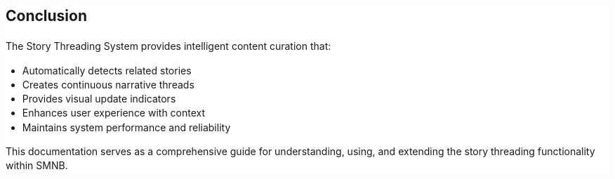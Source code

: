 ## Conclusion

The Story Threading System provides intelligent content curation that:
- Automatically detects related stories
- Creates continuous narrative threads
- Provides visual update indicators
- Enhances user experience with context
- Maintains system performance and reliability

This documentation serves as a comprehensive guide for understanding, using, and extending the story threading functionality within SMNB.